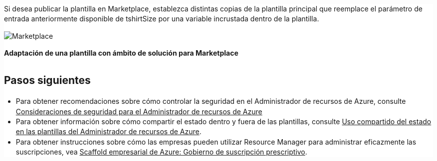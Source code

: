 Si desea publicar la plantilla en Marketplace, establezca distintas copias de la plantilla principal que reemplace el parámetro de entrada anteriormente disponible de tshirtSize por una variable incrustada dentro de la plantilla.

![Marketplace](./media/best-practices-resource-manager-design-templates/marketplace.png)

**Adaptación de una plantilla con ámbito de solución para Marketplace**

## <a name="next-steps"></a>Pasos siguientes
* Para obtener recomendaciones sobre cómo controlar la seguridad en el Administrador de recursos de Azure, consulte [Consideraciones de seguridad para el Administrador de recursos de Azure](best-practices-resource-manager-security.md)
* Para obtener información sobre cómo compartir el estado dentro y fuera de las plantillas, consulte [Uso compartido del estado en las plantillas del Administrador de recursos de Azure](best-practices-resource-manager-state.md).
* Para obtener instrucciones sobre cómo las empresas pueden utilizar Resource Manager para administrar eficazmente las suscripciones, vea [Scaffold empresarial de Azure: Gobierno de suscripción prescriptivo](resource-manager-subscription-governance.md).







